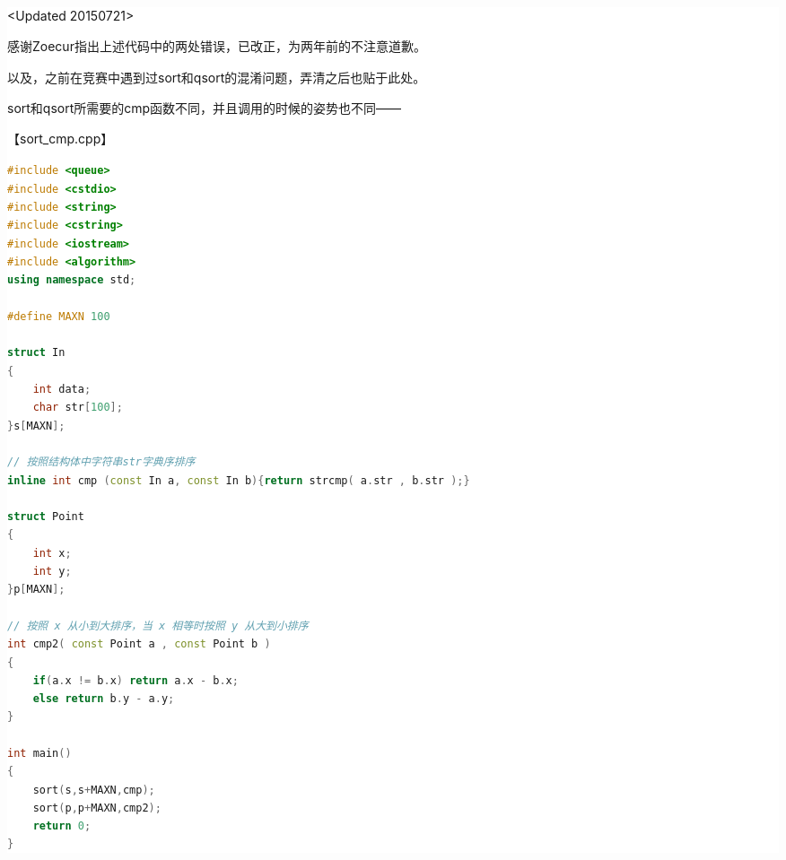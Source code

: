 

<Updated 20150721>


感谢Zoecur指出上述代码中的两处错误，已改正，为两年前的不注意道歉。


以及，之前在竞赛中遇到过sort和qsort的混淆问题，弄清之后也贴于此处。 


sort和qsort所需要的cmp函数不同，并且调用的时候的姿势也不同——





【sort_cmp.cpp】



```cpp
#include <queue>
#include <cstdio>
#include <string>
#include <cstring>
#include <iostream>
#include <algorithm>
using namespace std;

#define MAXN 100

struct In 
{    
	int data;   
	char str[100];   
}s[MAXN];   
  
// 按照结构体中字符串str字典序排序   
inline int cmp (const In a, const In b){return strcmp( a.str , b.str );}

struct Point  
{   
	int x;   
	int y;   
}p[MAXN];   
  
// 按照 x 从小到大排序，当 x 相等时按照 y 从大到小排序   
int cmp2( const Point a , const Point b )
{   
	if(a.x != b.x) return a.x - b.x;   
	else return b.y - a.y;   
}   

int main()
{
	sort(s,s+MAXN,cmp);  
	sort(p,p+MAXN,cmp2); 
	return 0;	
}
```
